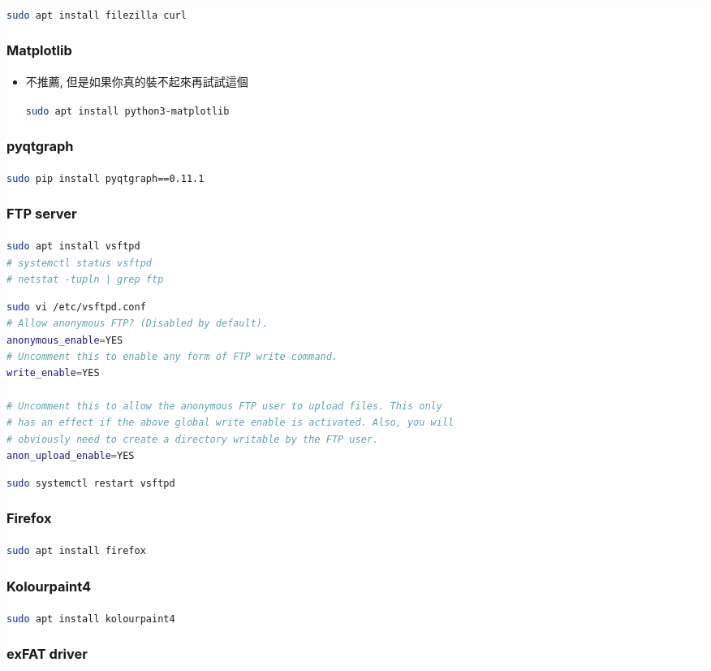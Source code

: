 ```Bash
sudo apt install filezilla curl
```

### Matplotlib

- 不推薦, 但是如果你真的裝不起來再試試這個
    ```Bash
    sudo apt install python3-matplotlib
    ```

### pyqtgraph

```Bash
sudo pip install pyqtgraph==0.11.1
```

### FTP server <a name="ftpserver"></a>

```Bash
sudo apt install vsftpd
# systemctl status vsftpd
# netstat -tupln | grep ftp
```

```Bash
sudo vi /etc/vsftpd.conf
# Allow anonymous FTP? (Disabled by default).
anonymous_enable=YES
# Uncomment this to enable any form of FTP write command.
write_enable=YES

# Uncomment this to allow the anonymous FTP user to upload files. This only
# has an effect if the above global write enable is activated. Also, you will
# obviously need to create a directory writable by the FTP user.
anon_upload_enable=YES
```

```Bash
sudo systemctl restart vsftpd
```

### Firefox <a name="firefox"></a>

```Bash
sudo apt install firefox
```

### Kolourpaint4 <a name="kolourpaint4"></a>

```Bash
sudo apt install kolourpaint4
```

### exFAT driver <a name="exfatdriver"></a>
